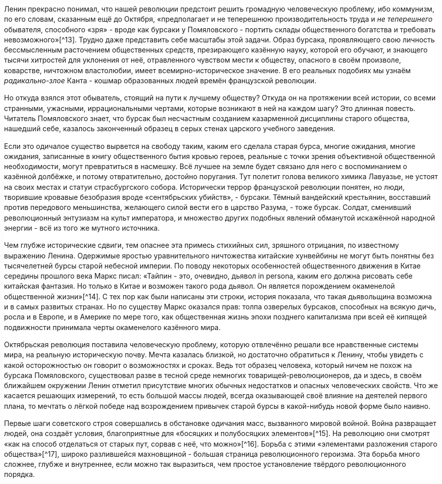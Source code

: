 Ленин прекрасно понимал, что нашей революции предстоит решить громадную человеческую проблему, ибо коммунизм, по его словам, сказанным ещё до Октября, «предполагает и не теперешнюю производительность труда и *не теперешнего* обывателя, способного «зря» - вроде как бурсаки у Помяловского - портить склады общественного богатства и требовать невозможного»[^13]. Трудно даже представить себе масштабы этой задачи. Образ бурсака, проявляющего свою личность бессмысленным расточением общественных средств, презирающего казённую науку, которой его обучают, и знающего тысячи хитростей для уклонения от неё, отравленного чувством мести к обществу, опасного в своём произволе, коварстве, ничтожном властолюбии, имеет всемирно-историческое значение. В его реальных подобиях мы узнаём *радикально-злое* Канта - кошмар образованных людей времён французской революции.

Но откуда взялся этот обыватель, стоящий на пути к лучшему обществу? Откуда он на протяжении всей истории, со всеми странными, ужасными, иррациональными чертами, которые возникают в ней на каждом шагу? Это длинная повесть. Читатель Помяловского знает, что бурсак был несчастным созданием казарменной дисциплины старого общества, нашедший себе, казалось законченный образец в серых стенах царского учебного заведения.

Если это одичалое существо вырвется на свободу таким, каким его сделала старая бурса, многие ожидания, многие ожидания, записанные в книгу общественного бытия кровью героев, реальные с точки зрения объективной общественной необходимости, могут превратиться в насмешку. Всё лучшее на земле будет связано для него с воспоминанием о казённой долбёжке, и потому отвратительно, достойно поругания. Тут полетит голова великого химика Лавуазье, не устоят на своих местах и статуи страсбургского собора. Исторически террор французской революции понятен, но люди, творившие кровавые безобразия вроде «сентябрьских убийств», - бурсаки. Тёмный вандейский крестьянин, восставший против передового меньшинства, желающего силой вести его в царство Разума, - тоже бурсак. Солдат, сменивший революционный энтузиазм на культ императора, и множество других подобных явлений обманутой искажённой народной энергии - всё из того же мутного источника.

Чем глубже исторические сдвиги, тем опаснее эта примесь стихийных сил, зряшного отрицания, по известному выражению Ленина. Одержимые яростью уравнительного ничтожества китайские хунвейбины не могут быть понятны без тысячелетней бурсы старой небесной империи. По поводу некоторых особенностей общественного движения в Китае середины прошлого века Маркс писал: «Тайпин - это, очевидно, дьявол in persona, каким его должна рисовать себе китайская фантазия. Но только в Китае и возможен такого рода дьявол. Он является порождением окаменелой общественной жизни»[^14]. С тех пор как были написаны эти строки, история показала, что такая дьявольщина возможна и в самых развитых странах. Но по существу Маркс оказался прав: толпа озверелых бурсаков, способных на всякую дичь, росла и в Европе, и в Америке по мере того, как общественная жизнь эпохи позднего капитализма при всей её кипящей подвижности принимала черты окаменелого казённого мира.

Октябрьская революция поставила человеческую проблему, которую отвлечённо решали все нравственные системы мира, на реальную историческую почву. Мечта казалась близкой, но достаточно обратиться к Ленину, чтобы увидеть с какой осторожностью он говорит о возможностях и сроках. Ведь тот образец человека, который ничем не похож на бурсака Помяловского, существовал разве в тесной среде немногих товарищей-революционеров, да и здесь, в своём ближайшем окружении Ленин отметил присутствие многих обычных недостатков и опасных человеческих свойств. Что же касается решающих измерений, то есть большой массы людей, всегда оказывающей своё влияние на деятелей первого плана, то мечтать о лёгкой победе над возрождением привычек старой бурсы в какой-нибудь новой форме было наивно.

Первые шаги советского строя совершались в обстановке одичания масс, вызванного мировой войной. Война развращает людей, она создаёт условия, благоприятные для «босяцких и полубосяцких элементов»[^15]. На революцию они смотрят «как на способ отделаться от старых пут, сорвав с неё, что можно»[^16]. Борьба с этими «элементами разложения старого общества»[^17], широко разлившейся махновщиной - большая страница революционного героизма. Эта борьба много сложнее, глубже и внутреннее, если можно так выразиться, чем простое установление твёрдого революционного порядка.

